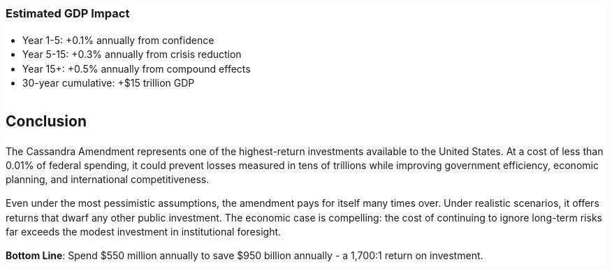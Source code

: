 ### Estimated GDP Impact
- Year 1-5: +0.1% annually from confidence
- Year 5-15: +0.3% annually from crisis reduction
- Year 15+: +0.5% annually from compound effects
- 30-year cumulative: +$15 trillion GDP

## Conclusion

The Cassandra Amendment represents one of the highest-return investments available to the United States. At a cost of less than 0.01% of federal spending, it could prevent losses measured in tens of trillions while improving government efficiency, economic planning, and international competitiveness.

Even under the most pessimistic assumptions, the amendment pays for itself many times over. Under realistic scenarios, it offers returns that dwarf any other public investment. The economic case is compelling: the cost of continuing to ignore long-term risks far exceeds the modest investment in institutional foresight.

**Bottom Line**: Spend $550 million annually to save $950 billion annually - a 1,700:1 return on investment.